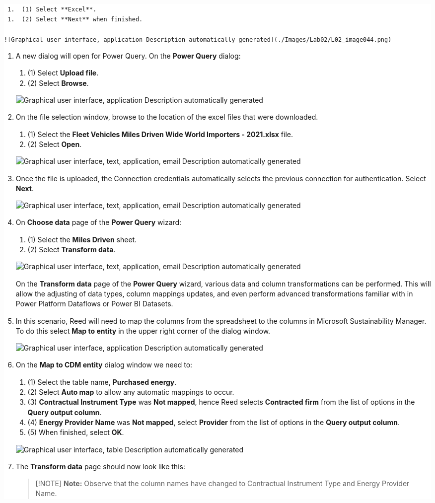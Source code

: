      1.  (1) Select **Excel**.
     1.  (2) Select **Next** when finished.

    ![Graphical user interface, application Description automatically generated](./Images/Lab02/L02_image044.png)

1.  A new dialog will open for Power Query. On the **Power Query** dialog:

     1.  (1) Select **Upload file**.
     1.  (2) Select **Browse**.

    ![Graphical user interface, application Description automatically generated](./Images/Lab02/L02_image045.png)

1.  On the file selection window, browse to the location of the excel files that were downloaded.

     1.  (1) Select the **Fleet Vehicles Miles Driven Wide World Importers - 2021.xlsx** file.
     1.  (2) Select **Open**.

    ![Graphical user interface, text, application, email Description automatically generated](./Images/Lab02/L02_image046.png)

1.  Once the file is uploaded, the Connection credentials automatically selects the previous connection for authentication. Select **Next**.

    ![Graphical user interface, text, application, email Description automatically generated](./Images/Lab02/L02_image047.png)

1.  On **Choose data** page of the **Power Query** wizard:

     1.  (1) Select the **Miles Driven** sheet.
     1.  (2) Select **Transform data**.

    ![Graphical user interface, text, application, email Description automatically generated](./Images/Lab02/L02_image048.png)

    On the **Transform data** page of the **Power Query** wizard, various data and column transformations can be performed. This will allow the adjusting of data types, column mappings updates, and even perform advanced transformations familiar with in Power Platform Dataflows or Power BI Datasets.

1.  In this scenario, Reed will need to map the columns from the spreadsheet to the columns in Microsoft Sustainability Manager. To do this select **Map to entity** in the upper right corner of the dialog window.

    ![Graphical user interface, application Description automatically generated](./Images/Lab02/L02_image049.png)

1.  On the **Map to CDM entity** dialog window we need to:

     1.  (1) Select the table name, **Purchased energy**.
     1.  (2) Select **Auto map** to allow any automatic mappings to occur.
     1.  (3) **Contractual Instrument Type** was **Not mapped**, hence Reed selects **Contracted firm** from the list of options in the **Query output column**.
     1.  (4) **Energy Provider Name** was **Not mapped**, select **Provider** from the list of options in the **Query output column**.
     1.  (5) When finished, select **OK**.

    ![Graphical user interface, table Description automatically generated](./Images/Lab02/L02_image050.png)

1.  The **Transform data** page should now look like this:

    >[!NOTE] **Note:** Observe that the column names have changed to Contractual Instrument Type and Energy Provider Name.
